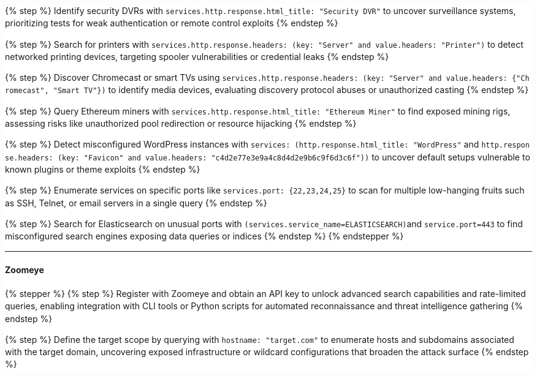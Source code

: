 {% step %}
Identify security DVRs with `services.http.response.html_title: "Security DVR"` to uncover surveillance systems, prioritizing tests for weak authentication or remote control exploits
{% endstep %}

{% step %}
Search for printers with `services.http.response.headers: (key: "Server" and value.headers: "Printer")` to detect networked printing devices, targeting spooler vulnerabilities or credential leaks
{% endstep %}

{% step %}
Discover Chromecast or smart TVs using `services.http.response.headers: (key: "Server" and value.headers: {"Chromecast", "Smart TV"})` to identify media devices, evaluating discovery protocol abuses or unauthorized casting
{% endstep %}

{% step %}
Query Ethereum miners with `services.http.response.html_title: "Ethereum Miner"` to find exposed mining rigs, assessing risks like unauthorized pool redirection or resource hijacking
{% endstep %}

{% step %}
Detect misconfigured WordPress instances with `services: (http.response.html_title: "WordPress"` and `http.response.headers: (key: "Favicon" and value.headers: "c4d2e77e3e9a4c8d4d2e9b6c9f6d3c6f"))` to uncover default setups vulnerable to known plugins or theme exploits
{% endstep %}

{% step %}
Enumerate services on specific ports like `services.port: {22,23,24,25}` to scan for multiple low-hanging fruits such as SSH, Telnet, or email servers in a single query
{% endstep %}

{% step %}
Search for Elasticsearch on unusual ports with `(services.service_name=ELASTICSEARCH)`and `service.port=443` to find misconfigured search engines exposing data queries or indices
{% endstep %}
{% endstepper %}

***

#### Zoomeye

{% stepper %}
{% step %}
Register with Zoomeye and obtain an API key to unlock advanced search capabilities and rate-limited queries, enabling integration with CLI tools or Python scripts for automated reconnaissance and threat intelligence gathering
{% endstep %}

{% step %}
Define the target scope by querying with `hostname: "target.com"` to enumerate hosts and subdomains associated with the target domain, uncovering exposed infrastructure or wildcard configurations that broaden the attack surface
{% endstep %}
